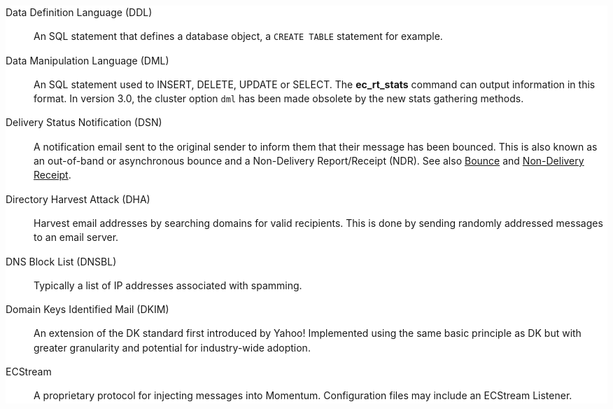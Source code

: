 <dt><a name="gloss-ddl"></a>Data Definition Language (DDL)</dt>

<dd class="glossdef">

An SQL statement that defines a database object, a `CREATE TABLE` statement for example.

</dd>

<dt><a name="gloss-dml"></a>Data Manipulation Language (DML)</dt>

<dd class="glossdef">

An SQL statement used to INSERT, DELETE, UPDATE or SELECT. The **ec_rt_stats** command can output information in this format. In version 3.0, the cluster option `dml` has been made obsolete by the new stats gathering methods.

</dd>

<dt><a name="gloss-dsn"></a>Delivery Status Notification (DSN)</dt>

<dd class="glossdef">

A notification email sent to the original sender to inform them that their message has been bounced. This is also known as an out-of-band or asynchronous bounce and a Non-Delivery Report/Receipt (NDR). See also [Bounce](glossary.php#gloss-bounce "Bounce") and [Non-Delivery Receipt](glossary.php#gloss-ndr "Non-Delivery Receipt").

</dd>

<dt><a name="gloss-dha"></a>Directory Harvest Attack (DHA)</dt>

<dd class="glossdef">

Harvest email addresses by searching domains for valid recipients. This is done by sending randomly addressed messages to an email server.

</dd>

<dt><a name="gloss-dnsbl"></a>DNS Block List (DNSBL)</dt>

<dd class="glossdef">

Typically a list of IP addresses associated with spamming.

</dd>

<dt><a name="gloss-dkim"></a>Domain Keys Identified Mail (DKIM)</dt>

<dd class="glossdef">

An extension of the DK standard first introduced by Yahoo! Implemented using the same basic principle as DK but with greater granularity and potential for industry-wide adoption.

</dd>

<dt>ECStream</dt>

<dd class="glossdef">

A proprietary protocol for injecting messages into Momentum. Configuration files may include an ECStream Listener.

</dd>
